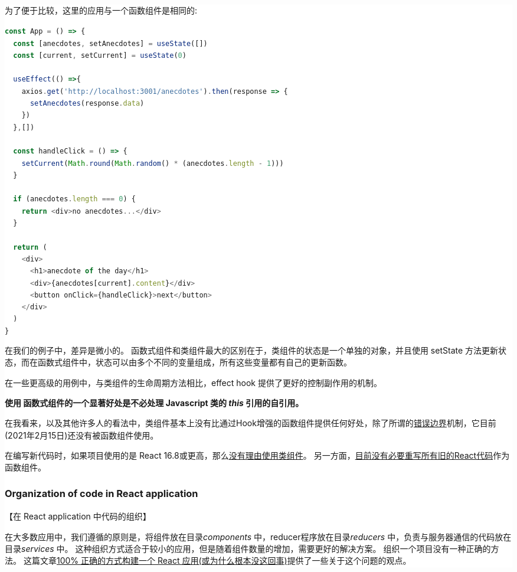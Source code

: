 


为了便于比较，这里的应用与一个函数组件是相同的:

```js
const App = () => {
  const [anecdotes, setAnecdotes] = useState([])
  const [current, setCurrent] = useState(0)

  useEffect(() =>{
    axios.get('http://localhost:3001/anecdotes').then(response => {
      setAnecdotes(response.data)
    })
  },[])

  const handleClick = () => {
    setCurrent(Math.round(Math.random() * (anecdotes.length - 1)))
  }

  if (anecdotes.length === 0) {
    return <div>no anecdotes...</div>
  }

  return (
    <div>
      <h1>anecdote of the day</h1>
      <div>{anecdotes[current].content}</div>
      <button onClick={handleClick}>next</button>
    </div>
  )
}
```


在我们的例子中，差异是微小的。 函数式组件和类组件最大的区别在于，类组件的状态是一个单独的对象，并且使用 setState 方法更新状态，而在函数式组件中，状态可以由多个不同的变量组成，所有这些变量都有自己的更新函数。


在一些更高级的用例中，与类组件的生命周期方法相比，effect hook 提供了更好的控制副作用的机制。


**使用 函数式组件的一个显著好处是不必处理 Javascript 类的 _this_ 引用的自引用。**


在我看来，以及其他许多人的看法中，类组件基本上没有比通过Hook增强的函数组件提供任何好处，除了所谓的[错误边界](https://reactjs.org/docs/error-boundaries.html)机制，它目前(2021年2月15日)还没有被函数组件使用。


在编写新代码时，如果项目使用的是 React 16.8或更高，那么[没有理由使用类组件](https://reactjs.org/docs/hooks-faq.html#should-i-use-hooks-classes-or-a-mix-of-both)。 另一方面，[目前没有必要重写所有旧的React代码](https://reactjs.org/docs/hooks-faq.html#do-i-need-to-rewrite-all-my-class-components)作为函数组件。

### Organization of code in React application
【在 React application 中代码的组织】

在大多数应用中，我们遵循的原则是，将组件放在目录<i>components</i> 中，reducer程序放在目录<i>reducers</i> 中，负责与服务器通信的代码放在目录<i>services</i> 中。 这种组织方式适合于较小的应用，但是随着组件数量的增加，需要更好的解决方案。 组织一个项目没有一种正确的方法。 这篇文章[100% 正确的方式构建一个 React 应用(或为什么根本没这回事)](https://hackernoon.com/The-100-correct-way-to-structure-a-React-app-or-why-theres-no-such-thing-3ede534ef1ed)提供了一些关于这个问题的观点。
